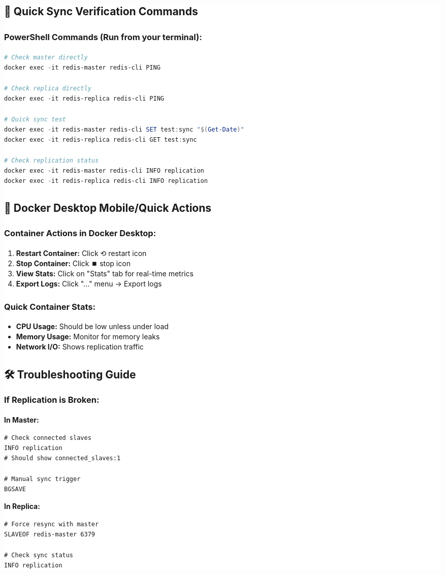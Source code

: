 ## 🎯 Quick Sync Verification Commands

### PowerShell Commands (Run from your terminal):

```powershell
# Check master directly
docker exec -it redis-master redis-cli PING

# Check replica directly  
docker exec -it redis-replica redis-cli PING

# Quick sync test
docker exec -it redis-master redis-cli SET test:sync "$(Get-Date)"
docker exec -it redis-replica redis-cli GET test:sync

# Check replication status
docker exec -it redis-master redis-cli INFO replication
docker exec -it redis-replica redis-cli INFO replication
```

## 📱 Docker Desktop Mobile/Quick Actions

### Container Actions in Docker Desktop:
1. **Restart Container:** Click ⟲ restart icon
2. **Stop Container:** Click ⏹️ stop icon  
3. **View Stats:** Click on "Stats" tab for real-time metrics
4. **Export Logs:** Click "..." menu → Export logs

### Quick Container Stats:
- **CPU Usage:** Should be low unless under load
- **Memory Usage:** Monitor for memory leaks
- **Network I/O:** Shows replication traffic

## 🛠️ Troubleshooting Guide

### If Replication is Broken:

**In Master:**
```redis
# Check connected slaves
INFO replication
# Should show connected_slaves:1

# Manual sync trigger
BGSAVE
```

**In Replica:**
```redis
# Force resync with master
SLAVEOF redis-master 6379

# Check sync status
INFO replication
```
